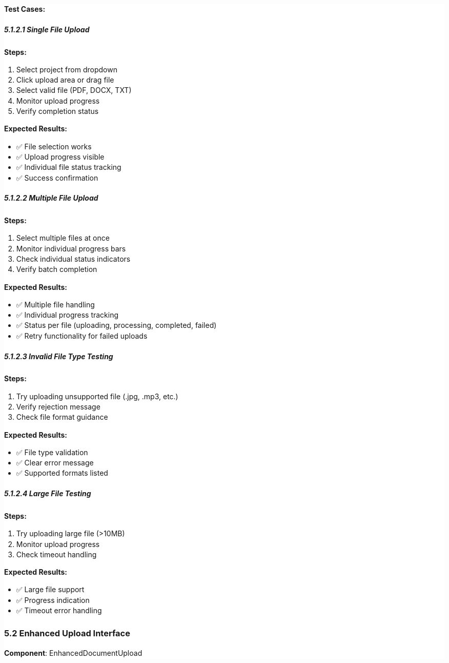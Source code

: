 **Test Cases:**

##### **5.1.2.1 Single File Upload**
**Steps:**
1. Select project from dropdown
2. Click upload area or drag file
3. Select valid file (PDF, DOCX, TXT)
4. Monitor upload progress
5. Verify completion status

**Expected Results:**
- ✅ File selection works
- ✅ Upload progress visible
- ✅ Individual file status tracking
- ✅ Success confirmation

##### **5.1.2.2 Multiple File Upload**
**Steps:**
1. Select multiple files at once
2. Monitor individual progress bars
3. Check individual status indicators
4. Verify batch completion

**Expected Results:**
- ✅ Multiple file handling
- ✅ Individual progress tracking
- ✅ Status per file (uploading, processing, completed, failed)
- ✅ Retry functionality for failed uploads

##### **5.1.2.3 Invalid File Type Testing**
**Steps:**
1. Try uploading unsupported file (.jpg, .mp3, etc.)
2. Verify rejection message
3. Check file format guidance

**Expected Results:**
- ✅ File type validation
- ✅ Clear error message
- ✅ Supported formats listed

##### **5.1.2.4 Large File Testing**
**Steps:**
1. Try uploading large file (>10MB)
2. Monitor upload progress
3. Check timeout handling

**Expected Results:**
- ✅ Large file support
- ✅ Progress indication
- ✅ Timeout error handling

### **5.2 Enhanced Upload Interface**
**Component**: EnhancedDocumentUpload
